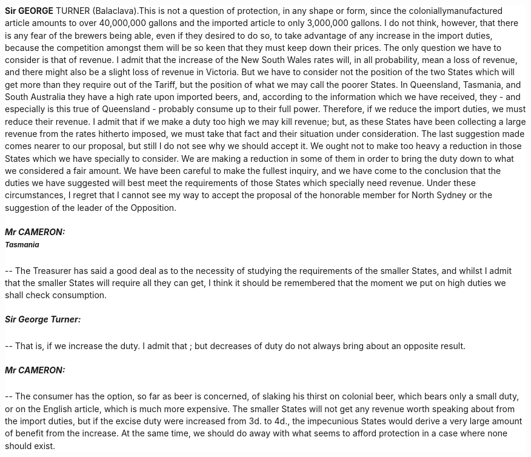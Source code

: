 
 **Sir GEORGE** TURNER (Balaclava).This is not a question of protection, in any shape or form, since the coloniallymanufactured article amounts to over 40,000,000 gallons and the imported article to only 3,000,000 gallons. I do not think, however, that there is any fear of the brewers being able, even if they desired to do so, to take advantage of any increase in the import duties, because the competition amongst them will be so keen that they must keep down their prices. The only question we have to consider is that of revenue. I admit that the increase of the New South Wales rates will, in all probability, mean a loss of revenue, and there might also be a slight loss of revenue in Victoria. But we have to consider not the position of the two States which will get more than they require out of the Tariff, but the position of what we may call the poorer States. In Queensland, Tasmania, and South Australia they have a high rate upon imported beers, and, according to the information which we have received, they - and especially is this true of Queensland - probably consume up to their full power. Therefore, if we reduce the import duties, we must reduce their revenue. I admit that if we make a duty too high we may kill revenue; but, as these States have been collecting a large revenue from the rates hitherto imposed, we must take that fact and their situation under consideration. The last suggestion made comes nearer to our proposal, but still I do not see why we should accept it. We ought not to make too heavy a reduction in those States which we have specially to consider. We are making a reduction in some of them in order to bring the duty down to what we considered a fair amount. We have been careful to make the fullest inquiry, and we have come to the conclusion that the duties we have suggested will best meet the requirements of those States which specially need revenue. Under these circumstances, I regret that I cannot see my way to accept the proposal of the honorable member for North Sydney or the suggestion of the leader of the Opposition. 

##### Mr CAMERON:<br><small class="text-muted">Tasmania</small>

-- The Treasurer has said a good deal as to the necessity of studying the requirements of the smaller States, and whilst I admit that the smaller States will require all they can get, I think it should be remembered that the moment we put on high duties we shall check consumption. 

##### Sir George Turner:

-- That is, if we increase the duty. I admit that ; but decreases of duty do not always bring about an opposite result. 

##### Mr CAMERON:

-- The consumer has the option, so far as beer is concerned, of slaking his thirst on colonial beer, which bears only a small duty, or on the English article, which is much more expensive. The smaller States will not get any revenue worth speaking about from the import duties, but if the excise duty were increased from 3d. to 4d., the impecunious States would derive a very large amount of benefit from the increase. At the same time, we should do away with what seems to afford protection in a case where none should exist. 

